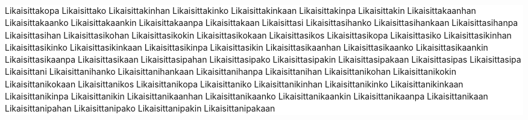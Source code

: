 Likaisittakopa
Likaisittako
Likaisittakinhan
Likaisittakinko
Likaisittakinkaan
Likaisittakinpa
Likaisittakin
Likaisittakaanhan
Likaisittakaanko
Likaisittakaankin
Likaisittakaanpa
Likaisittakaan
Likaisittasi
Likaisittasihanko
Likaisittasihankaan
Likaisittasihanpa
Likaisittasihan
Likaisittasikohan
Likaisittasikokin
Likaisittasikokaan
Likaisittasikos
Likaisittasikopa
Likaisittasiko
Likaisittasikinhan
Likaisittasikinko
Likaisittasikinkaan
Likaisittasikinpa
Likaisittasikin
Likaisittasikaanhan
Likaisittasikaanko
Likaisittasikaankin
Likaisittasikaanpa
Likaisittasikaan
Likaisittasipahan
Likaisittasipako
Likaisittasipakin
Likaisittasipakaan
Likaisittasipas
Likaisittasipa
Likaisittani
Likaisittanihanko
Likaisittanihankaan
Likaisittanihanpa
Likaisittanihan
Likaisittanikohan
Likaisittanikokin
Likaisittanikokaan
Likaisittanikos
Likaisittanikopa
Likaisittaniko
Likaisittanikinhan
Likaisittanikinko
Likaisittanikinkaan
Likaisittanikinpa
Likaisittanikin
Likaisittanikaanhan
Likaisittanikaanko
Likaisittanikaankin
Likaisittanikaanpa
Likaisittanikaan
Likaisittanipahan
Likaisittanipako
Likaisittanipakin
Likaisittanipakaan